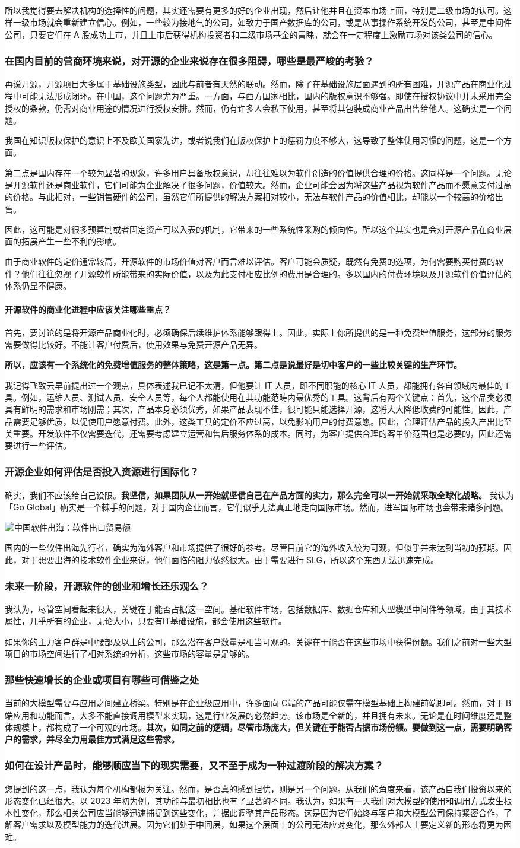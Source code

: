 所以我觉得要去解决机构的选择性的问题，其实还需要有更多的好的企业出现，然后让他并且在资本市场上面，特别是二级市场的认可。这样一级市场就会重新建立信心。例如，一些较为接地气的公司，如致力于国产数据库的公司，或是从事操作系统开发的公司，甚至是中间件公司，只要它们在 A 股成功上市，并且上市后获得机构投资者和二级市场基金的青睐，就会在一定程度上激励市场对该类公司的信心。

### 在国内目前的营商环境来说，对开源的企业来说存在很多阻碍，哪些是最严峻的考验？

再说开源，开源项目大多属于基础设施类型，因此与前者有天然的联动。然而，除了在基础设施层面遇到的所有困难，开源产品在商业化过程中可能无法形成闭环。在中国，这个问题尤为严重。一方面，与西方国家相比，国内的版权意识不够强。即使在授权协议中并未采用完全授权的条款，仍需对商业用途的情况进行授权安排。然而，仍有许多人会私下使用，甚至将其包装成商业产品出售给他人。这确实是一个问题。

我国在知识版权保护的意识上不及欧美国家先进，或者说我们在版权保护上的惩罚力度不够大，这导致了整体使用习惯的问题，这是一个方面。

第二点是国内存在一个较为显著的现象，许多用户具备版权意识，却往往难以为软件创造的价值提供合理的价格。这同样是一个问题。无论是开源软件还是商业软件，它们可能为企业解决了很多问题，价值较大。然而，企业可能会因为将这些产品视为软件产品而不愿意支付过高的价格。与此相对，一些销售硬件的公司，虽然它们所提供的解决方案相对较小，无法与软件产品的价值相比，却能以一个较高的价格出售。

因此，这可能是对很多预算制或者固定资产可以入表的机制，它带来的一些系统性采购的倾向性。所以这个其实也是会对开源产品在商业层面的拓展产生一些不利的影响。

由于商业软件的定价通常较高，开源软件的市场价值对客户而言难以评估。客户可能会质疑，既然有免费的选项，为何需要购买付费的软件？他们往往忽视了开源软件所能带来的实际价值，以及为此支付相应比例的费用是合理的。多以国内的付费环境以及开源软件价值评估的体系仍显不健康。


#### 开源软件的商业化进程中应该关注哪些重点？

首先，要讨论的是将开源产品商业化时，必须确保后续维护体系能够跟得上。因此，实际上你所提供的是一种免费增值服务，这部分的服务需要做得比较好。不能让客户付费后，使用效果与免费开源产品无异。

**所以，应该有一个系统化的免费增值服务的整体策略，这是第一点。第二点是说最好是切中客户的一些比较关键的生产环节。**

我记得飞致云早前提出过一个观点，具体表述我已记不太清，但他要让 IT 人员，即不同职能的核心 IT 人员，都能拥有各自领域内最佳的工具。例如，运维人员、测试人员、安全人员等，每个人都能使用在其功能范畴内最优秀的工具。这背后有两个关键点：首先，这个品类必须具有鲜明的需求和市场刚需；其次，产品本身必须优秀，如果产品表现不佳，很可能只能选择开源，这将大大降低收费的可能性。因此，产品需要足够优质，以促使用户愿意付费。此外，这类工具的定价不应过高，以免影响用户的付费意愿。因此，合理评估产品的投入产出比至关重要。开发软件不仅需要迭代，还需要考虑建立运营和售后服务体系的成本。同时，为客户提供合理的客单价范围也是必要的，因此还需要进行一些评估。

### 开源企业如何评估是否投入资源进行国际化？

确实，我们不应该给自己设限。**我坚信，如果团队从一开始就坚信自己在产品方面的实力，那么完全可以一开始就采取全球化战略。** 我认为「Go Global」确实是一个棘手的问题，对于国内企业而言，它们似乎无法真正地走向国际市场。然而，进军国际市场也会带来诸多问题。

![中国软件出海：软件出口贸易额](./public/image/commercialization/SktQX_4u1e.png)


国内的一些软件出海先行者，确实为海外客户和市场提供了很好的参考。尽管目前它的海外收入较为可观，但似乎并未达到当初的预期。因此，对于想要出海的技术软件企业来说，他们面临的阻力依然很大。由于需要进行 SLG，所以这个东西无法迅速完成。

### 未来一阶段，开源软件的创业和增长还乐观么？

我认为，尽管空间看起来很大，关键在于能否占据这一空间。基础软件市场，包括数据库、数据仓库和大型模型中间件等领域，由于其技术属性，几乎所有的企业，无论大小，只要有IT基础设施，都会使用这些软件。

如果你的主力客户群是中腰部及以上的公司，那么潜在客户数量是相当可观的。关键在于能否在这些市场中获得份额。我们之前对一些大型项目的市场空间进行了相对系统的分析，这些市场的容量是足够的。

### 那些快速增长的企业或项目有哪些可借鉴之处

当前的大模型需要与应用之间建立桥梁。特别是在企业级应用中，许多面向 C端的产品可能仅需在模型基础上构建前端即可。然而，对于 B 端应用和功能而言，大多不能直接调用模型来实现，这是行业发展的必然趋势。该市场是全新的，并且拥有未来。无论是在时间维度还是整体规模上，都构成了一个可观的市场。**其次，如同之前的逻辑，尽管市场庞大，但关键在于能否占据市场份额。要做到这一点，需要明确客户的需求，并尽全力用最佳方式满足这些需求。**

### 如何在设计产品时，能够顺应当下的现实需要，又不至于成为一种过渡阶段的解决方案？

您提到的这一点，我认为每个机构都极为关注。然而，是否真的感到担忧，则是另一个问题。从我们的角度来看，该产品自我们投资以来的形态变化已经很大。以 2023 年初为例，其功能与最初相比也有了显著的不同。我认为，如果有一天我们对大模型的使用和调用方式发生根本性变化，那么相关公司应当能够迅速捕捉到这些变化，并据此调整其产品形态。这是因为它们始终与客户和大模型公司保持紧密合作，了解客户需求以及模型能力的迭代进展。因为它们处于中间层，如果这个层面上的公司无法应对变化，那么外部人士要定义新的形态将更为困难。
